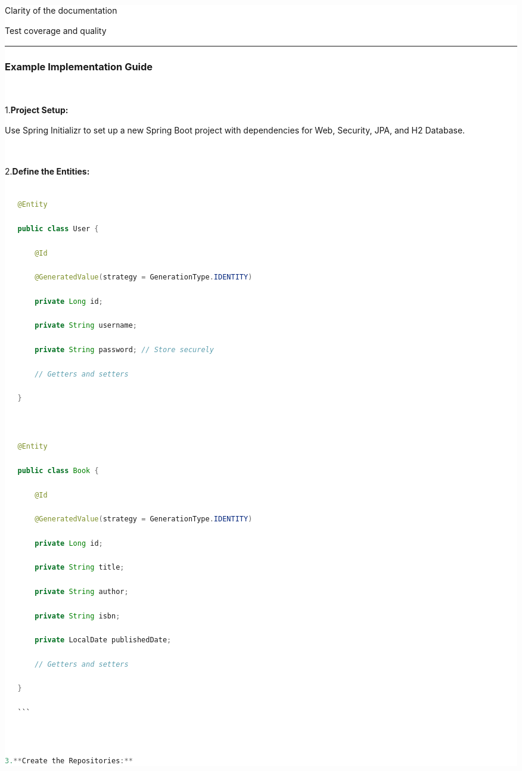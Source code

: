 Clarity of the documentation

Test coverage and quality

---

### Example Implementation Guide

 

1.**Project Setup:**

Use Spring Initializr to set up a new Spring Boot project with dependencies for Web, Security, JPA, and H2 Database.

 

2.**Define the Entities:**

```java

   @Entity

   public class User {

       @Id

       @GeneratedValue(strategy = GenerationType.IDENTITY)

       private Long id;

       private String username;

       private String password; // Store securely

       // Getters and setters

   }

 

   @Entity

   public class Book {

       @Id

       @GeneratedValue(strategy = GenerationType.IDENTITY)

       private Long id;

       private String title;

       private String author;

       private String isbn;

       private LocalDate publishedDate;

       // Getters and setters

   }

   ```

   

3.**Create the Repositories:**
```